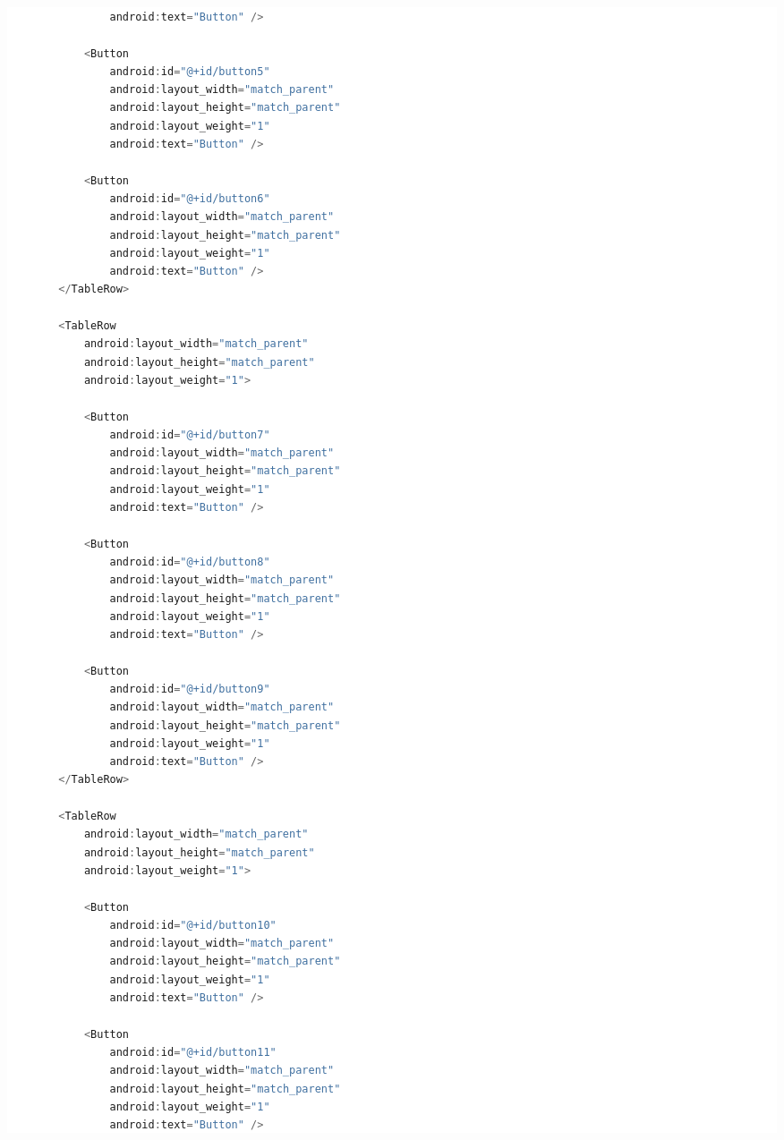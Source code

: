 ```javascript
                android:text="Button" />

            <Button
                android:id="@+id/button5"
                android:layout_width="match_parent"
                android:layout_height="match_parent"
                android:layout_weight="1"
                android:text="Button" />

            <Button
                android:id="@+id/button6"
                android:layout_width="match_parent"
                android:layout_height="match_parent"
                android:layout_weight="1"
                android:text="Button" />
        </TableRow>

        <TableRow
            android:layout_width="match_parent"
            android:layout_height="match_parent"
            android:layout_weight="1">

            <Button
                android:id="@+id/button7"
                android:layout_width="match_parent"
                android:layout_height="match_parent"
                android:layout_weight="1"
                android:text="Button" />

            <Button
                android:id="@+id/button8"
                android:layout_width="match_parent"
                android:layout_height="match_parent"
                android:layout_weight="1"
                android:text="Button" />

            <Button
                android:id="@+id/button9"
                android:layout_width="match_parent"
                android:layout_height="match_parent"
                android:layout_weight="1"
                android:text="Button" />
        </TableRow>

        <TableRow
            android:layout_width="match_parent"
            android:layout_height="match_parent"
            android:layout_weight="1">

            <Button
                android:id="@+id/button10"
                android:layout_width="match_parent"
                android:layout_height="match_parent"
                android:layout_weight="1"
                android:text="Button" />

            <Button
                android:id="@+id/button11"
                android:layout_width="match_parent"
                android:layout_height="match_parent"
                android:layout_weight="1"
                android:text="Button" />

```